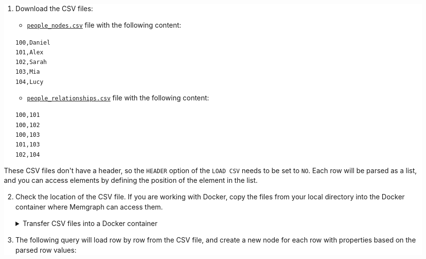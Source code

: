 1. Download the CSV files:
   - [`people_nodes.csv`](https://public-assets.memgraph.com/import-data/load-csv-cypher/one-type-nodes/no-header/people_nodes.csv)
     file with the following content:

    ```plaintext
    100,Daniel
    101,Alex
    102,Sarah
    103,Mia
    104,Lucy
    ```

   - [`people_relationships.csv`](https://public-assets.memgraph.com/import-data/load-csv-cypher/one-type-nodes/no-header/people_relationships.csv)
   file with the following content:

    ```plaintext
    100,101
    100,102
    100,103
    101,103
    102,104
    ```

  These CSV files don't have a header, so the `HEADER` option of the `LOAD CSV`
  needs to be set to `NO`. Each row will be parsed as a list, and you can access
  elements by defining the position of the element in the list.

2. Check the location of the CSV file. If you are working with Docker, copy the
   files from your local directory into the Docker container where Memgraph can
   access them.

    <details>
      <summary>Transfer CSV files into a Docker container</summary>

      **1.** Start your Memgraph instance using Docker.

      **2.** Open a new terminal and find the `CONTAINER ID` of the Memgraph Docker
      container:

      ```
      docker ps
      ```

      **3.** Copy a file from your current directory to the container with the
      command:

      ```
      docker cp ./file_to_copy.csv <CONTAINER ID>:/file_to_copy.csv
      ```

      The file is now inside your Docker container, and you can import it using the
      `LOAD CSV` clause. 
    </details>

3. The following query will load row by row from the CSV file, and create a new
    node for each row with properties based on the parsed row values:
